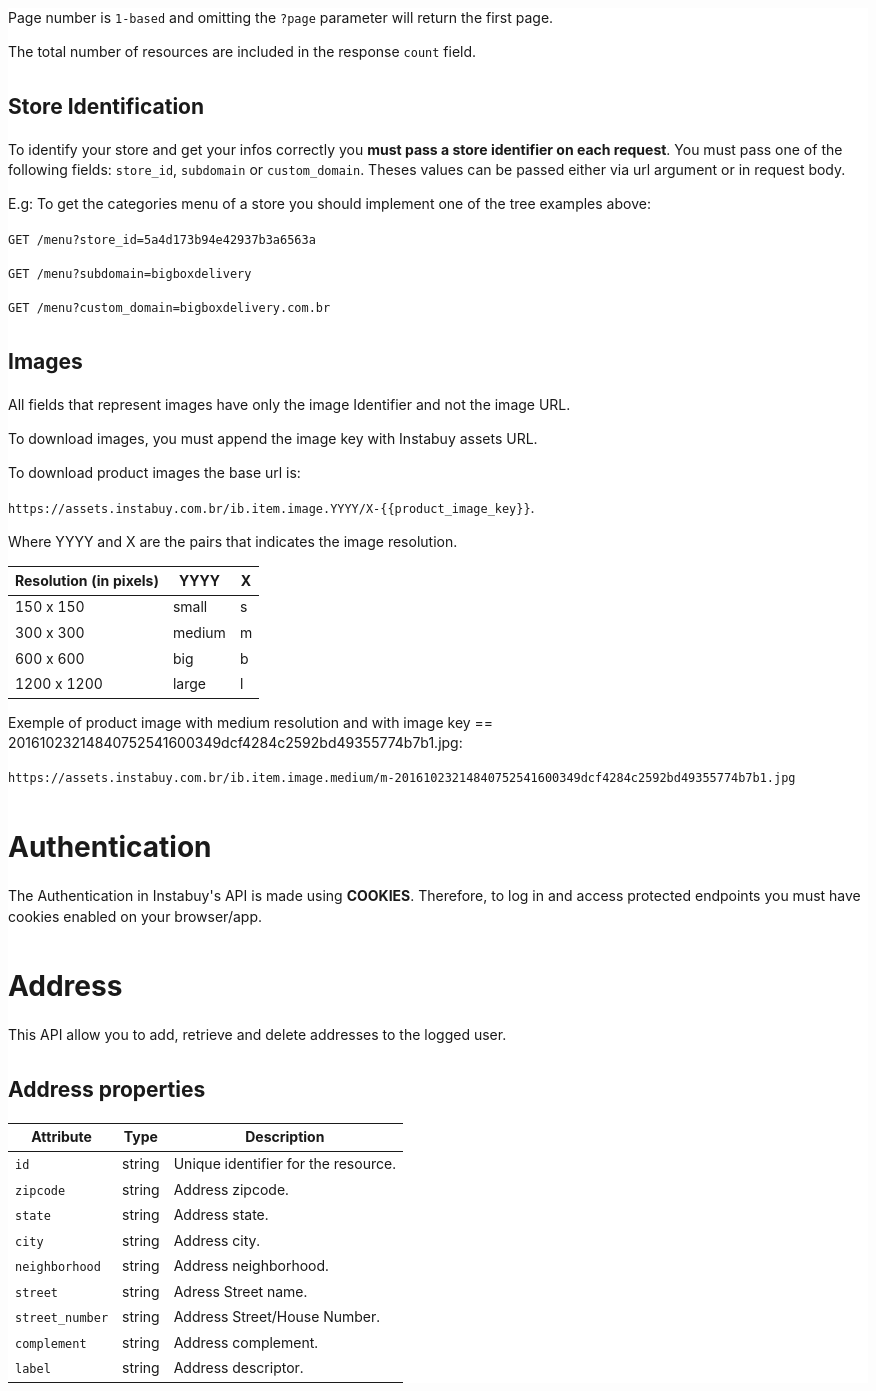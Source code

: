 Page number is `1-based` and omitting the `?page` parameter will return the first page.

The total number of resources are included in the response `count` field.

## Store Identification
To identify your store and get your infos correctly you **must pass a store identifier on each request**. You must pass one of the following fields: `store_id`, `subdomain` or `custom_domain`. Theses values can be passed either via url argument or in request body.

E.g: To get the categories menu of a store you should implement one of the tree examples above:

`GET /menu?store_id=5a4d173b94e42937b3a6563a`

`GET /menu?subdomain=bigboxdelivery`

`GET /menu?custom_domain=bigboxdelivery.com.br`

## Images
All fields that represent images have only the image Identifier and not the image URL.

To download images, you must append the image key with Instabuy assets URL.

To download product images the base url is:

`https://assets.instabuy.com.br/ib.item.image.YYYY/X-{{product_image_key}}`.

Where YYYY and X are the pairs that indicates the image resolution.

Resolution (in pixels) | YYYY | X
-------------- | -------------- | --------------
150 x 150 | small | s
300 x 300 | medium | m
600 x 600 | big | b
1200 x 1200 | large | l


Exemple of product image with medium resolution and with image key == 20161023214840752541600349dcf4284c2592bd49355774b7b1.jpg: 

`https://assets.instabuy.com.br/ib.item.image.medium/m-20161023214840752541600349dcf4284c2592bd49355774b7b1.jpg`


# Authentication

The Authentication in Instabuy's API is made using **COOKIES**. Therefore, to log in and access protected endpoints you must have cookies enabled on your browser/app.

# Address
This API allow you to add, retrieve and delete addresses to the logged user.

## Address properties
Attribute | Type | Description
-------------- | -------------- | -------------- 
`id` | string |	Unique identifier for the resource.
`zipcode` | string | Address zipcode.
`state` | string | Address state.
`city` | string | Address city.
`neighborhood` | string | Address neighborhood.
`street` | string | Adress Street name.
`street_number` | string | Address Street/House Number.
`complement` | string | Address complement.
`label` | string | Address descriptor.
